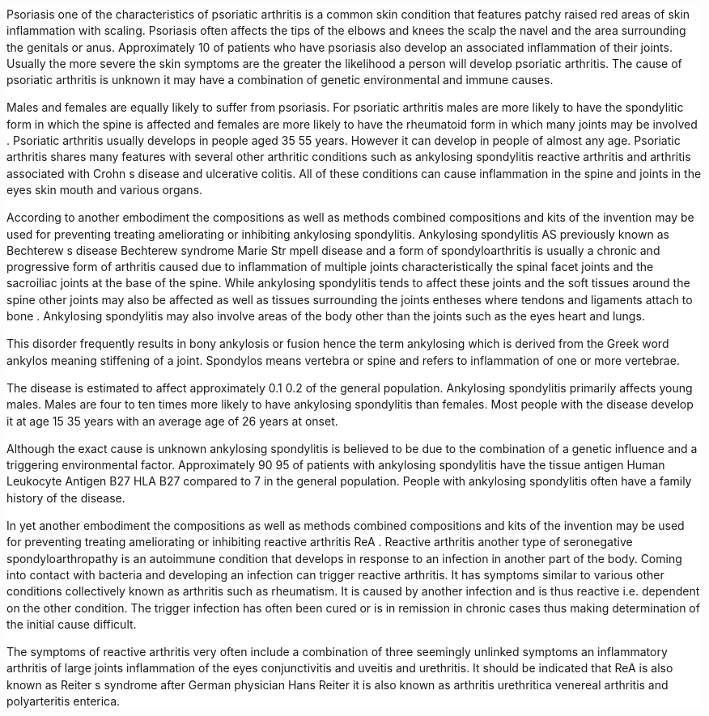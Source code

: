 Psoriasis one of the characteristics of psoriatic arthritis is a common skin condition that features patchy raised red areas of skin inflammation with scaling. Psoriasis often affects the tips of the elbows and knees the scalp the navel and the area surrounding the genitals or anus. Approximately 10 of patients who have psoriasis also develop an associated inflammation of their joints. Usually the more severe the skin symptoms are the greater the likelihood a person will develop psoriatic arthritis. The cause of psoriatic arthritis is unknown it may have a combination of genetic environmental and immune causes.

Males and females are equally likely to suffer from psoriasis. For psoriatic arthritis males are more likely to have the spondylitic form in which the spine is affected and females are more likely to have the rheumatoid form in which many joints may be involved . Psoriatic arthritis usually develops in people aged 35 55 years. However it can develop in people of almost any age. Psoriatic arthritis shares many features with several other arthritic conditions such as ankylosing spondylitis reactive arthritis and arthritis associated with Crohn s disease and ulcerative colitis. All of these conditions can cause inflammation in the spine and joints in the eyes skin mouth and various organs.

According to another embodiment the compositions as well as methods combined compositions and kits of the invention may be used for preventing treating ameliorating or inhibiting ankylosing spondylitis. Ankylosing spondylitis AS previously known as Bechterew s disease Bechterew syndrome Marie Str mpell disease and a form of spondyloarthritis is usually a chronic and progressive form of arthritis caused due to inflammation of multiple joints characteristically the spinal facet joints and the sacroiliac joints at the base of the spine. While ankylosing spondylitis tends to affect these joints and the soft tissues around the spine other joints may also be affected as well as tissues surrounding the joints entheses where tendons and ligaments attach to bone . Ankylosing spondylitis may also involve areas of the body other than the joints such as the eyes heart and lungs.

This disorder frequently results in bony ankylosis or fusion hence the term ankylosing which is derived from the Greek word ankylos meaning stiffening of a joint. Spondylos means vertebra or spine and refers to inflammation of one or more vertebrae.

The disease is estimated to affect approximately 0.1 0.2 of the general population. Ankylosing spondylitis primarily affects young males. Males are four to ten times more likely to have ankylosing spondylitis than females. Most people with the disease develop it at age 15 35 years with an average age of 26 years at onset.

Although the exact cause is unknown ankylosing spondylitis is believed to be due to the combination of a genetic influence and a triggering environmental factor. Approximately 90 95 of patients with ankylosing spondylitis have the tissue antigen Human Leukocyte Antigen B27 HLA B27 compared to 7 in the general population. People with ankylosing spondylitis often have a family history of the disease.

In yet another embodiment the compositions as well as methods combined compositions and kits of the invention may be used for preventing treating ameliorating or inhibiting reactive arthritis ReA . Reactive arthritis another type of seronegative spondyloarthropathy is an autoimmune condition that develops in response to an infection in another part of the body. Coming into contact with bacteria and developing an infection can trigger reactive arthritis. It has symptoms similar to various other conditions collectively known as arthritis such as rheumatism. It is caused by another infection and is thus reactive i.e. dependent on the other condition. The trigger infection has often been cured or is in remission in chronic cases thus making determination of the initial cause difficult.

The symptoms of reactive arthritis very often include a combination of three seemingly unlinked symptoms an inflammatory arthritis of large joints inflammation of the eyes conjunctivitis and uveitis and urethritis. It should be indicated that ReA is also known as Reiter s syndrome after German physician Hans Reiter it is also known as arthritis urethritica venereal arthritis and polyarteritis enterica.
